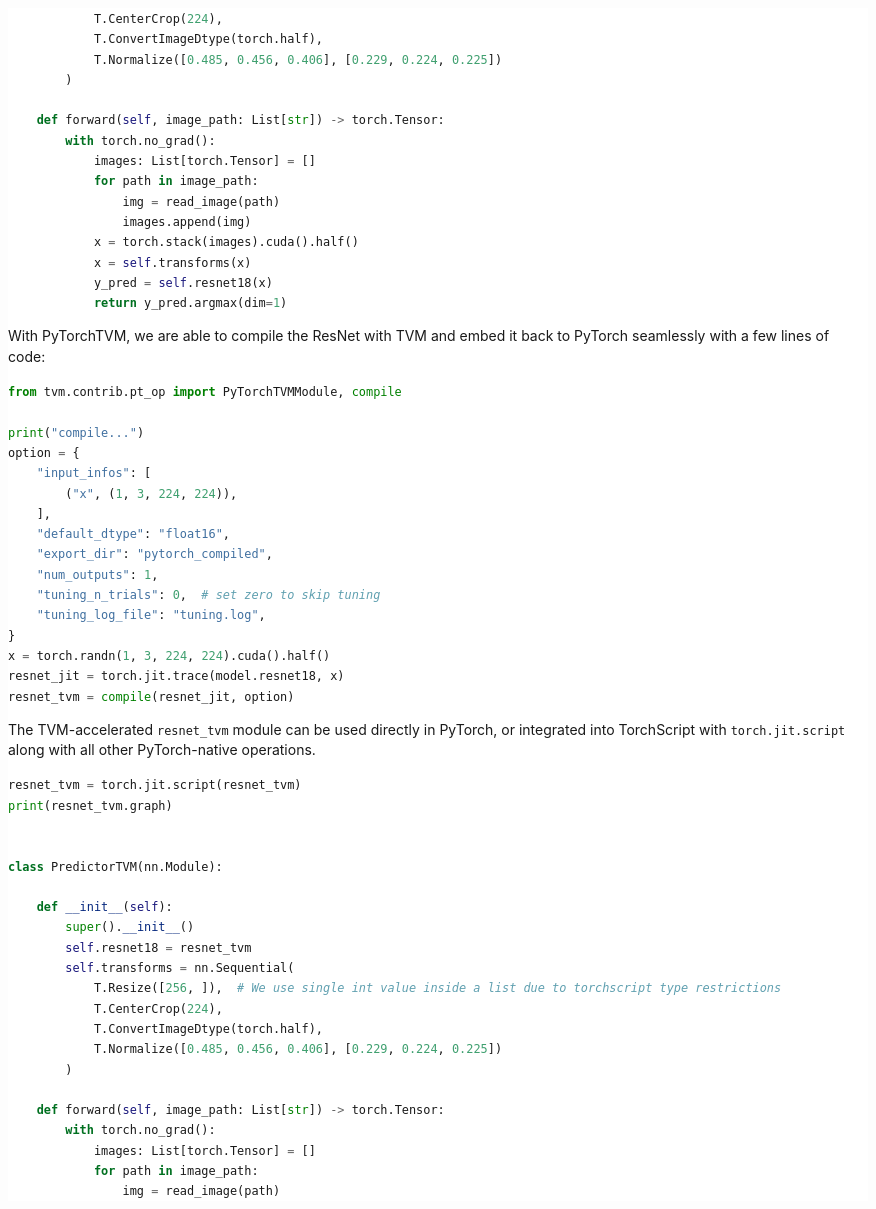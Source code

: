 ``` python
            T.CenterCrop(224),
            T.ConvertImageDtype(torch.half),
            T.Normalize([0.485, 0.456, 0.406], [0.229, 0.224, 0.225])
        )

    def forward(self, image_path: List[str]) -> torch.Tensor:
        with torch.no_grad():
            images: List[torch.Tensor] = []
            for path in image_path:
                img = read_image(path)
                images.append(img)
            x = torch.stack(images).cuda().half()
            x = self.transforms(x)
            y_pred = self.resnet18(x)
            return y_pred.argmax(dim=1)
```

With PyTorchTVM, we are able to compile the ResNet with TVM and embed it back to PyTorch seamlessly with a few lines of code:

``` python
from tvm.contrib.pt_op import PyTorchTVMModule, compile

print("compile...")
option = {
    "input_infos": [
        ("x", (1, 3, 224, 224)),
    ],
    "default_dtype": "float16",
    "export_dir": "pytorch_compiled",
    "num_outputs": 1,
    "tuning_n_trials": 0,  # set zero to skip tuning
    "tuning_log_file": "tuning.log",
}
x = torch.randn(1, 3, 224, 224).cuda().half()
resnet_jit = torch.jit.trace(model.resnet18, x)
resnet_tvm = compile(resnet_jit, option)
```

The TVM-accelerated `resnet_tvm` module can be used directly in PyTorch, or integrated into TorchScript with `torch.jit.script` along with all other PyTorch-native operations.

``` python
resnet_tvm = torch.jit.script(resnet_tvm)
print(resnet_tvm.graph)


class PredictorTVM(nn.Module):

    def __init__(self):
        super().__init__()
        self.resnet18 = resnet_tvm
        self.transforms = nn.Sequential(
            T.Resize([256, ]),  # We use single int value inside a list due to torchscript type restrictions
            T.CenterCrop(224),
            T.ConvertImageDtype(torch.half),
            T.Normalize([0.485, 0.456, 0.406], [0.229, 0.224, 0.225])
        )

    def forward(self, image_path: List[str]) -> torch.Tensor:
        with torch.no_grad():
            images: List[torch.Tensor] = []
            for path in image_path:
                img = read_image(path)
```

[summary]: #summary
[motivation]: #motivation
[guide-level-explanation]: #guide-level-explanation
[reference-level-explanation]: #reference-level-explanation
[drawbacks]: #drawbacks
[rationale-and-alternatives]: #rationale-and-alternatives
[prior-art]: #prior-art
[unresolved-questions]: #unresolved-questions
[future-possibilities]: #future-possibilities